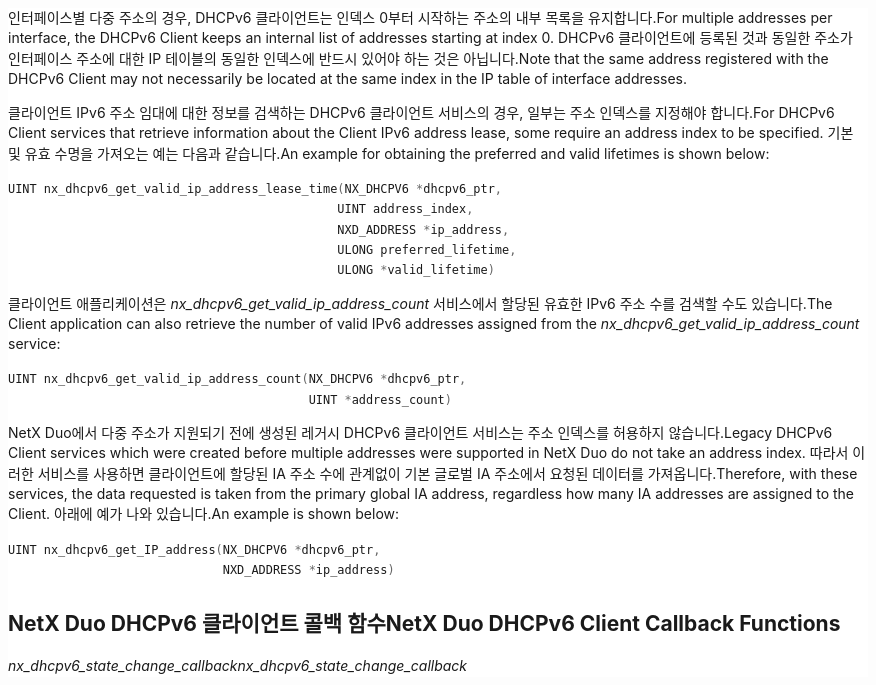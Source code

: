 <span data-ttu-id="c22bc-186">인터페이스별 다중 주소의 경우, DHCPv6 클라이언트는 인덱스 0부터 시작하는 주소의 내부 목록을 유지합니다.</span><span class="sxs-lookup"><span data-stu-id="c22bc-186">For multiple addresses per interface, the DHCPv6 Client keeps an internal list of addresses starting at index 0.</span></span> <span data-ttu-id="c22bc-187">DHCPv6 클라이언트에 등록된 것과 동일한 주소가 인터페이스 주소에 대한 IP 테이블의 동일한 인덱스에 반드시 있어야 하는 것은 아닙니다.</span><span class="sxs-lookup"><span data-stu-id="c22bc-187">Note that the same address registered with the DHCPv6 Client may not necessarily be located at the same index in the IP table of interface addresses.</span></span>

<span data-ttu-id="c22bc-188">클라이언트 IPv6 주소 임대에 대한 정보를 검색하는 DHCPv6 클라이언트 서비스의 경우, 일부는 주소 인덱스를 지정해야 합니다.</span><span class="sxs-lookup"><span data-stu-id="c22bc-188">For DHCPv6 Client services that retrieve information about the Client IPv6 address lease, some require an address index to be specified.</span></span> <span data-ttu-id="c22bc-189">기본 및 유효 수명을 가져오는 예는 다음과 같습니다.</span><span class="sxs-lookup"><span data-stu-id="c22bc-189">An example for obtaining the preferred and valid lifetimes is shown below:</span></span>

```C
UINT nx_dhcpv6_get_valid_ip_address_lease_time(NX_DHCPV6 *dhcpv6_ptr, 
                                              UINT address_index, 
                                              NXD_ADDRESS *ip_address,
                                              ULONG preferred_lifetime, 
                                              ULONG *valid_lifetime)
```

<span data-ttu-id="c22bc-190">클라이언트 애플리케이션은 *nx_dhcpv6_get_valid_ip_address_count* 서비스에서 할당된 유효한 IPv6 주소 수를 검색할 수도 있습니다.</span><span class="sxs-lookup"><span data-stu-id="c22bc-190">The Client application can also retrieve the number of valid IPv6 addresses assigned from the *nx_dhcpv6_get_valid_ip_address_count* service:</span></span>

```C
UINT nx_dhcpv6_get_valid_ip_address_count(NX_DHCPV6 *dhcpv6_ptr, 
                                          UINT *address_count)
```

<span data-ttu-id="c22bc-191">NetX Duo에서 다중 주소가 지원되기 전에 생성된 레거시 DHCPv6 클라이언트 서비스는 주소 인덱스를 허용하지 않습니다.</span><span class="sxs-lookup"><span data-stu-id="c22bc-191">Legacy DHCPv6 Client services which were created before multiple addresses were supported in NetX Duo do not take an address index.</span></span> <span data-ttu-id="c22bc-192">따라서 이러한 서비스를 사용하면 클라이언트에 할당된 IA 주소 수에 관계없이 기본 글로벌 IA 주소에서 요청된 데이터를 가져옵니다.</span><span class="sxs-lookup"><span data-stu-id="c22bc-192">Therefore, with these services, the data requested is taken from the primary global IA address, regardless how many IA addresses are assigned to the Client.</span></span> <span data-ttu-id="c22bc-193">아래에 예가 나와 있습니다.</span><span class="sxs-lookup"><span data-stu-id="c22bc-193">An example is shown below:</span></span>

```C
UINT nx_dhcpv6_get_IP_address(NX_DHCPV6 *dhcpv6_ptr, 
                              NXD_ADDRESS *ip_address)
```

## <a name="netx-duo-dhcpv6-client-callback-functions"></a><span data-ttu-id="c22bc-194">NetX Duo DHCPv6 클라이언트 콜백 함수</span><span class="sxs-lookup"><span data-stu-id="c22bc-194">NetX Duo DHCPv6 Client Callback Functions</span></span>

<span data-ttu-id="c22bc-195">*nx_dhcpv6_state_change_callback*</span><span class="sxs-lookup"><span data-stu-id="c22bc-195">*nx_dhcpv6_state_change_callback*</span></span>
